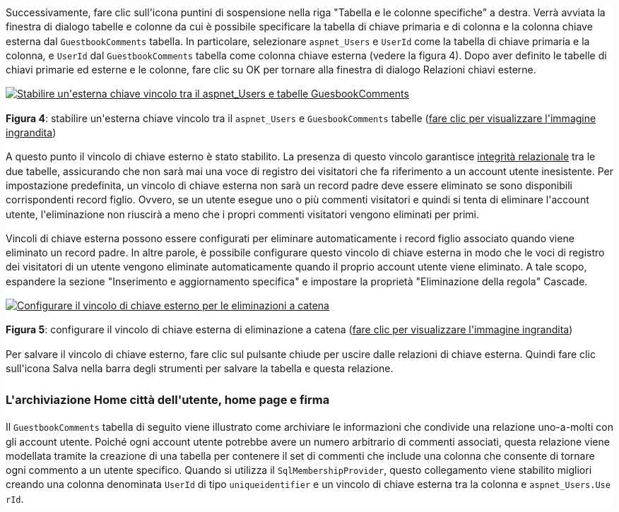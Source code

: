 
Successivamente, fare clic sull'icona puntini di sospensione nella riga "Tabella e le colonne specifiche" a destra. Verrà avviata la finestra di dialogo tabelle e colonne da cui è possibile specificare la tabella di chiave primaria e di colonna e la colonna chiave esterna dal `GuestbookComments` tabella. In particolare, selezionare `aspnet_Users` e `UserId` come la tabella di chiave primaria e la colonna, e `UserId` dal `GuestbookComments` tabella come colonna chiave esterna (vedere la figura 4). Dopo aver definito le tabelle di chiavi primarie ed esterne e le colonne, fare clic su OK per tornare alla finestra di dialogo Relazioni chiavi esterne.


[![Stabilire un'esterna chiave vincolo tra il aspnet_Users e tabelle GuesbookComments](storing-additional-user-information-vb/_static/image11.png)](storing-additional-user-information-vb/_static/image10.png)

**Figura 4**: stabilire un'esterna chiave vincolo tra il `aspnet_Users` e `GuesbookComments` tabelle ([fare clic per visualizzare l'immagine ingrandita](storing-additional-user-information-vb/_static/image12.png))


A questo punto il vincolo di chiave esterno è stato stabilito. La presenza di questo vincolo garantisce [integrità relazionale](http://en.wikipedia.org/wiki/Referential_integrity) tra le due tabelle, assicurando che non sarà mai una voce di registro dei visitatori che fa riferimento a un account utente inesistente. Per impostazione predefinita, un vincolo di chiave esterna non sarà un record padre deve essere eliminato se sono disponibili corrispondenti record figlio. Ovvero, se un utente esegue uno o più commenti visitatori e quindi si tenta di eliminare l'account utente, l'eliminazione non riuscirà a meno che i propri commenti visitatori vengono eliminati per primi.

Vincoli di chiave esterna possono essere configurati per eliminare automaticamente i record figlio associato quando viene eliminato un record padre. In altre parole, è possibile configurare questo vincolo di chiave esterna in modo che le voci di registro dei visitatori di un utente vengono eliminate automaticamente quando il proprio account utente viene eliminato. A tale scopo, espandere la sezione "Inserimento e aggiornamento specifica" e impostare la proprietà "Eliminazione della regola" Cascade.


[![Configurare il vincolo di chiave esterno per le eliminazioni a catena](storing-additional-user-information-vb/_static/image14.png)](storing-additional-user-information-vb/_static/image13.png)

**Figura 5**: configurare il vincolo di chiave esterna di eliminazione a catena ([fare clic per visualizzare l'immagine ingrandita](storing-additional-user-information-vb/_static/image15.png))


Per salvare il vincolo di chiave esterno, fare clic sul pulsante chiude per uscire dalle relazioni di chiave esterna. Quindi fare clic sull'icona Salva nella barra degli strumenti per salvare la tabella e questa relazione.

### <a name="storing-the-users-home-town-homepage-and-signature"></a>L'archiviazione Home città dell'utente, home page e firma

Il `GuestbookComments` tabella di seguito viene illustrato come archiviare le informazioni che condivide una relazione uno-a-molti con gli account utente. Poiché ogni account utente potrebbe avere un numero arbitrario di commenti associati, questa relazione viene modellata tramite la creazione di una tabella per contenere il set di commenti che include una colonna che consente di tornare ogni commento a un utente specifico. Quando si utilizza il `SqlMembershipProvider`, questo collegamento viene stabilito migliori creando una colonna denominata `UserId` di tipo `uniqueidentifier` e un vincolo di chiave esterna tra la colonna e `aspnet_Users.UserId`.
